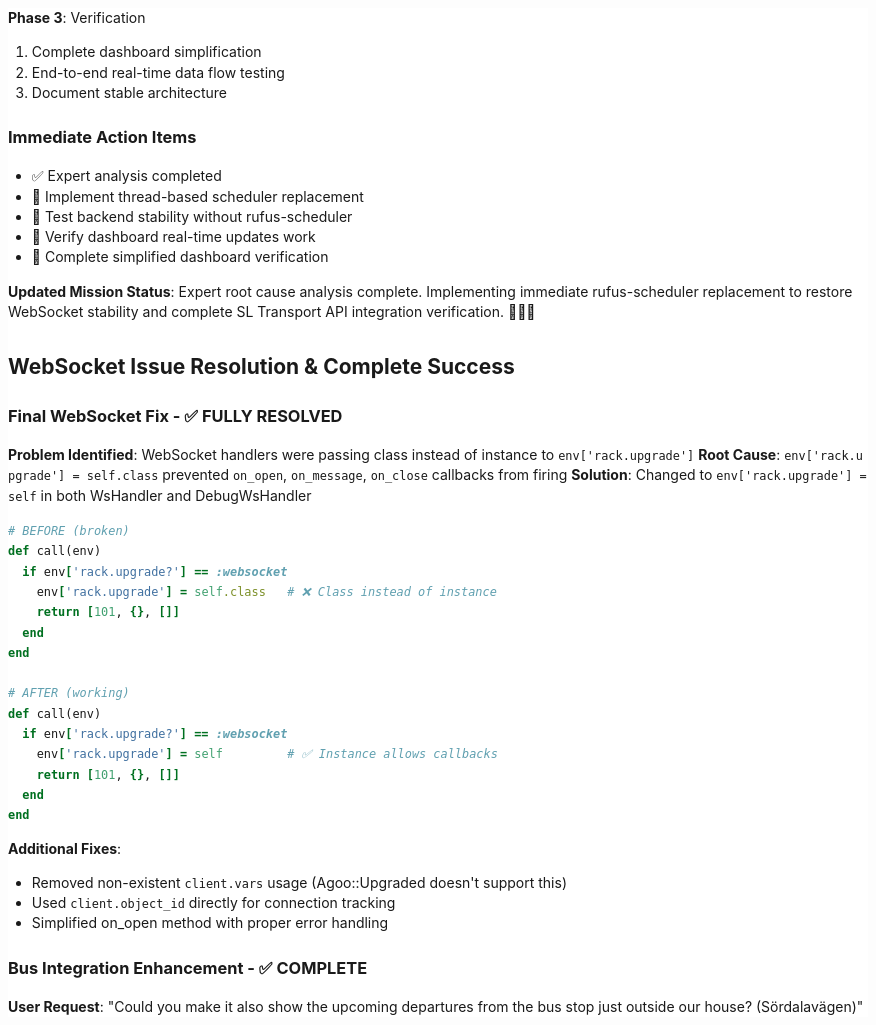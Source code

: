 **Phase 3**: Verification
1. Complete dashboard simplification
2. End-to-end real-time data flow testing
3. Document stable architecture

### **Immediate Action Items**

- ✅ Expert analysis completed
- 🎯 Implement thread-based scheduler replacement
- 🎯 Test backend stability without rufus-scheduler
- 🎯 Verify dashboard real-time updates work
- 🎯 Complete simplified dashboard verification

**Updated Mission Status**: Expert root cause analysis complete. Implementing immediate rufus-scheduler replacement to restore WebSocket stability and complete SL Transport API integration verification. 🚂🔧💡

## WebSocket Issue Resolution & Complete Success

### **Final WebSocket Fix - ✅ FULLY RESOLVED**

**Problem Identified**: WebSocket handlers were passing class instead of instance to `env['rack.upgrade']`
**Root Cause**: `env['rack.upgrade'] = self.class` prevented `on_open`, `on_message`, `on_close` callbacks from firing
**Solution**: Changed to `env['rack.upgrade'] = self` in both WsHandler and DebugWsHandler

```ruby
# BEFORE (broken)
def call(env)
  if env['rack.upgrade?'] == :websocket
    env['rack.upgrade'] = self.class   # ❌ Class instead of instance
    return [101, {}, []]
  end
end

# AFTER (working)
def call(env)
  if env['rack.upgrade?'] == :websocket
    env['rack.upgrade'] = self         # ✅ Instance allows callbacks
    return [101, {}, []]
  end
end
```

**Additional Fixes**:
- Removed non-existent `client.vars` usage (Agoo::Upgraded doesn't support this)
- Used `client.object_id` directly for connection tracking
- Simplified on_open method with proper error handling

### **Bus Integration Enhancement - ✅ COMPLETE**

**User Request**: "Could you make it also show the upcoming departures from the bus stop just outside our house? (Sördalavägen)"
